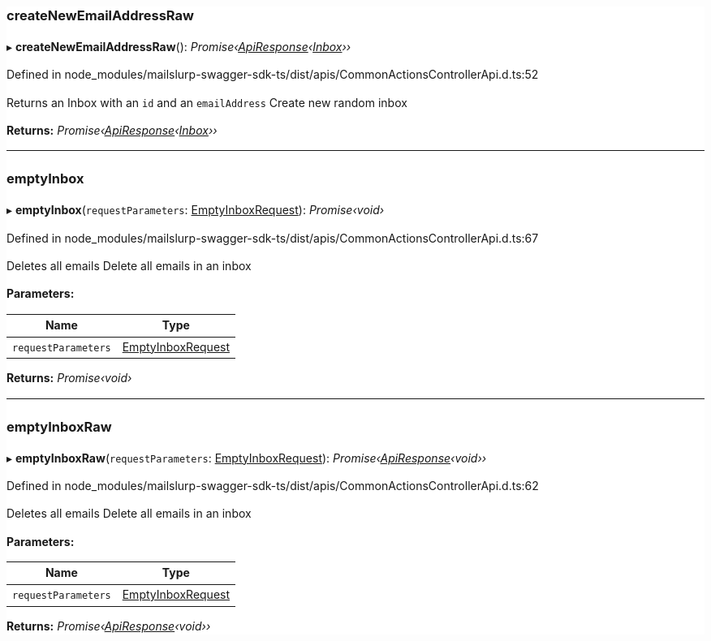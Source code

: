 ###  createNewEmailAddressRaw

▸ **createNewEmailAddressRaw**(): *Promise‹[ApiResponse](../interfaces/_node_modules_mailslurp_swagger_sdk_ts_dist_runtime_d_.apiresponse.md)‹[Inbox](../interfaces/_node_modules_mailslurp_swagger_sdk_ts_dist_models_inbox_d_.inbox.md)››*

Defined in node_modules/mailslurp-swagger-sdk-ts/dist/apis/CommonActionsControllerApi.d.ts:52

Returns an Inbox with an `id` and an `emailAddress`
Create new random inbox

**Returns:** *Promise‹[ApiResponse](../interfaces/_node_modules_mailslurp_swagger_sdk_ts_dist_runtime_d_.apiresponse.md)‹[Inbox](../interfaces/_node_modules_mailslurp_swagger_sdk_ts_dist_models_inbox_d_.inbox.md)››*

___

###  emptyInbox

▸ **emptyInbox**(`requestParameters`: [EmptyInboxRequest](../interfaces/_node_modules_mailslurp_swagger_sdk_ts_dist_apis_commonactionscontrollerapi_d_.emptyinboxrequest.md)): *Promise‹void›*

Defined in node_modules/mailslurp-swagger-sdk-ts/dist/apis/CommonActionsControllerApi.d.ts:67

Deletes all emails
Delete all emails in an inbox

**Parameters:**

Name | Type |
------ | ------ |
`requestParameters` | [EmptyInboxRequest](../interfaces/_node_modules_mailslurp_swagger_sdk_ts_dist_apis_commonactionscontrollerapi_d_.emptyinboxrequest.md) |

**Returns:** *Promise‹void›*

___

###  emptyInboxRaw

▸ **emptyInboxRaw**(`requestParameters`: [EmptyInboxRequest](../interfaces/_node_modules_mailslurp_swagger_sdk_ts_dist_apis_commonactionscontrollerapi_d_.emptyinboxrequest.md)): *Promise‹[ApiResponse](../interfaces/_node_modules_mailslurp_swagger_sdk_ts_dist_runtime_d_.apiresponse.md)‹void››*

Defined in node_modules/mailslurp-swagger-sdk-ts/dist/apis/CommonActionsControllerApi.d.ts:62

Deletes all emails
Delete all emails in an inbox

**Parameters:**

Name | Type |
------ | ------ |
`requestParameters` | [EmptyInboxRequest](../interfaces/_node_modules_mailslurp_swagger_sdk_ts_dist_apis_commonactionscontrollerapi_d_.emptyinboxrequest.md) |

**Returns:** *Promise‹[ApiResponse](../interfaces/_node_modules_mailslurp_swagger_sdk_ts_dist_runtime_d_.apiresponse.md)‹void››*
